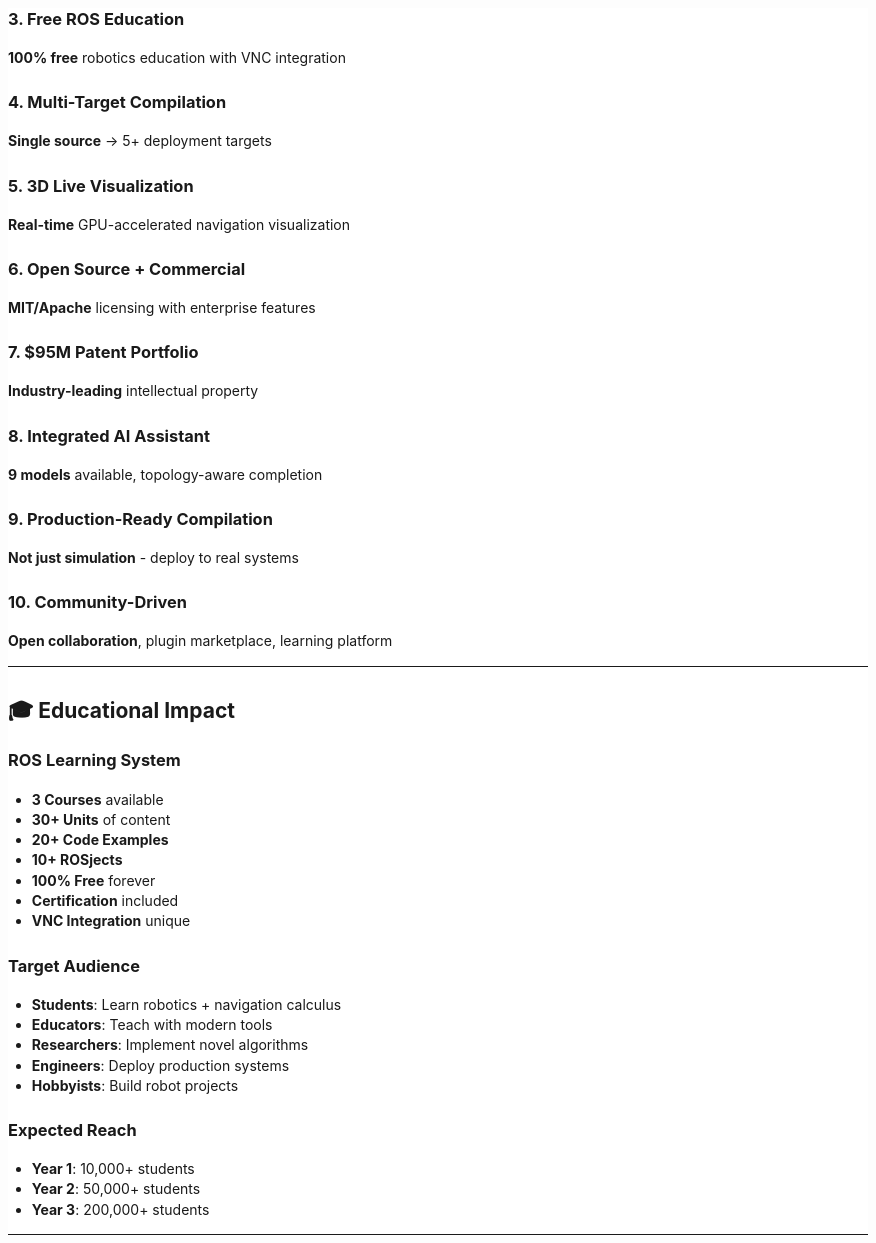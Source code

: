 ### 3. Free ROS Education
**100% free** robotics education with VNC integration

### 4. Multi-Target Compilation
**Single source** → 5+ deployment targets

### 5. 3D Live Visualization
**Real-time** GPU-accelerated navigation visualization

### 6. Open Source + Commercial
**MIT/Apache** licensing with enterprise features

### 7. $95M Patent Portfolio
**Industry-leading** intellectual property

### 8. Integrated AI Assistant
**9 models** available, topology-aware completion

### 9. Production-Ready Compilation
**Not just simulation** - deploy to real systems

### 10. Community-Driven
**Open collaboration**, plugin marketplace, learning platform

---

## 🎓 Educational Impact

### ROS Learning System
- **3 Courses** available
- **30+ Units** of content
- **20+ Code Examples**
- **10+ ROSjects**
- **100% Free** forever
- **Certification** included
- **VNC Integration** unique

### Target Audience
- **Students**: Learn robotics + navigation calculus
- **Educators**: Teach with modern tools
- **Researchers**: Implement novel algorithms
- **Engineers**: Deploy production systems
- **Hobbyists**: Build robot projects

### Expected Reach
- **Year 1**: 10,000+ students
- **Year 2**: 50,000+ students
- **Year 3**: 200,000+ students

---